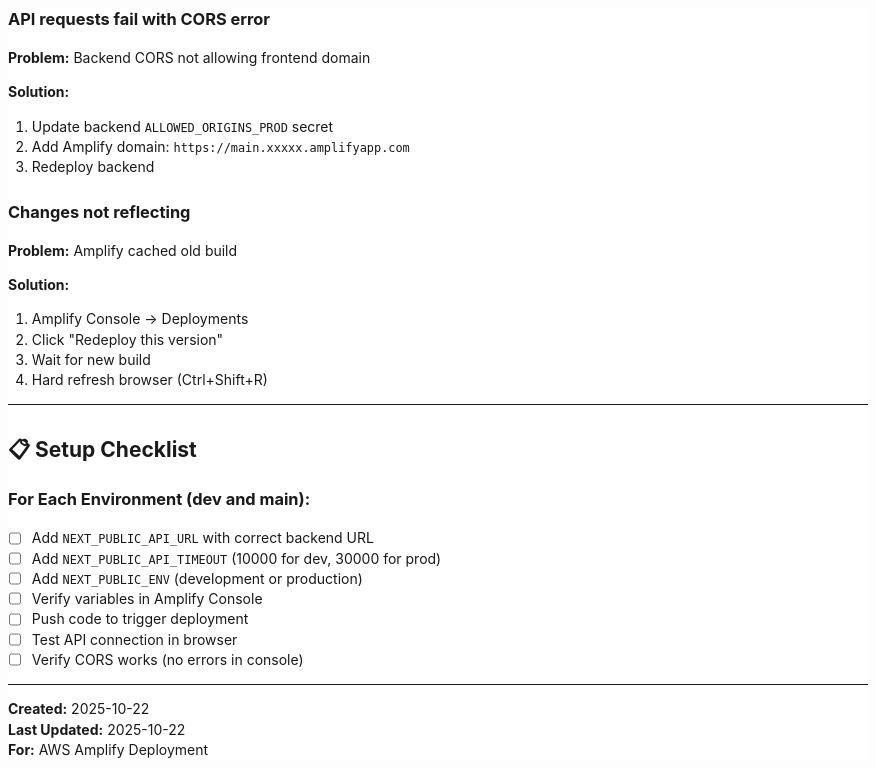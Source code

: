 ### API requests fail with CORS error

**Problem:** Backend CORS not allowing frontend domain

**Solution:**
1. Update backend `ALLOWED_ORIGINS_PROD` secret
2. Add Amplify domain: `https://main.xxxxx.amplifyapp.com`
3. Redeploy backend

### Changes not reflecting

**Problem:** Amplify cached old build

**Solution:**
1. Amplify Console → Deployments
2. Click "Redeploy this version"
3. Wait for new build
4. Hard refresh browser (Ctrl+Shift+R)

---

## 📋 Setup Checklist

### For Each Environment (dev and main):

- [ ] Add `NEXT_PUBLIC_API_URL` with correct backend URL
- [ ] Add `NEXT_PUBLIC_API_TIMEOUT` (10000 for dev, 30000 for prod)
- [ ] Add `NEXT_PUBLIC_ENV` (development or production)
- [ ] Verify variables in Amplify Console
- [ ] Push code to trigger deployment
- [ ] Test API connection in browser
- [ ] Verify CORS works (no errors in console)

---

**Created:** 2025-10-22  
**Last Updated:** 2025-10-22  
**For:** AWS Amplify Deployment

